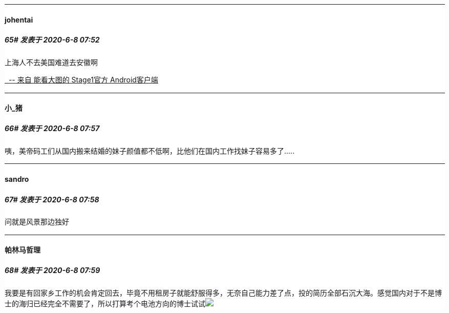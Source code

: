 





*****

####  johentai  
##### 65#       发表于 2020-6-8 07:52




上海人不去美国难道去安徽啊

[  -- 来自 能看大图的 Stage1官方 Android客户端](https://www.coolapk.com/apk/140634)







*****

####  小_猪  
##### 66#       发表于 2020-6-8 07:57




咦，美帝码工们从国内搬来结婚的妹子颜值都不低啊，比他们在国内工作找妹子容易多了.....







*****

####  sandro  
##### 67#       发表于 2020-6-8 07:58




问就是风景那边独好







*****

####  帕林马哲理  
##### 68#       发表于 2020-6-8 07:59




我要是有回家乡工作的机会肯定回去，毕竟不用租房子就能舒服得多，无奈自己能力差了点，投的简历全部石沉大海。感觉国内对于不是博士的海归已经完全不需要了，所以打算考个电池方向的博士试试<img src="https://static.saraba1st.com/image/smiley/face2017/001.png" referrerpolicy="no-referrer">





